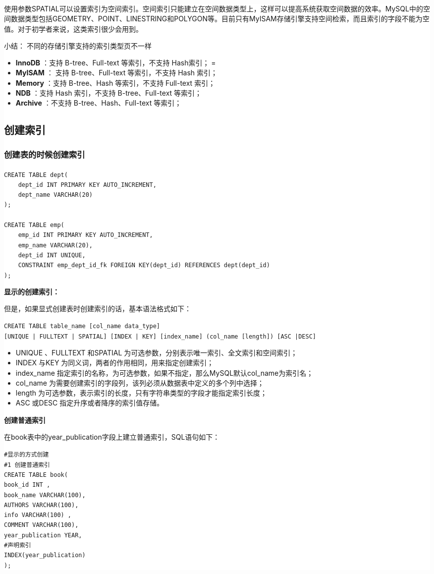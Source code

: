 使用参数SPATIAL可以设置索引为空间索引。空间索引只能建立在空间数据类型上，这样可以提高系统获取空间数据的效率。MySQL中的空间数据类型包括GEOMETRY、POINT、LINESTRING和POLYGON等。目前只有MyISAM存储引擎支持空间检索，而且索引的字段不能为空值。对于初学者来说，这类索引很少会用到。

小结： 不同的存储引擎支持的索引类型页不一样

* **InnoDB** ：支持 B-tree、Full-text 等索引，不支持 Hash索引； =
* **MyISAM** ： 支持 B-tree、Full-text 等索引，不支持 Hash 索引；
* **Memory** ：支持 B-tree、Hash 等索引，不支持 Full-text 索引； 
* **NDB** ：支持 Hash 索引，不支持 B-tree、Full-text 等索引； 
* **Archive** ：不支持 B-tree、Hash、Full-text 等索引；

## 创建索引

### 创建表的时候创建索引

```mysql
CREATE TABLE dept(
	dept_id INT PRIMARY KEY AUTO_INCREMENT,
	dept_name VARCHAR(20)
);

CREATE TABLE emp(
	emp_id INT PRIMARY KEY AUTO_INCREMENT,
	emp_name VARCHAR(20),
	dept_id INT UNIQUE,
	CONSTRAINT emp_dept_id_fk FOREIGN KEY(dept_id) REFERENCES dept(dept_id)
);
```

**显示的创建索引：**

但是，如果显式创建表时创建索引的话，基本语法格式如下：

```mysql
CREATE TABLE table_name [col_name data_type]
[UNIQUE | FULLTEXT | SPATIAL] [INDEX | KEY] [index_name] (col_name [length]) [ASC |DESC]
```

* UNIQUE 、FULLTEXT 和SPATIAL 为可选参数，分别表示唯一索引、全文索引和空间索引；
* INDEX 与KEY 为同义词，两者的作用相同，用来指定创建索引；
* index_name 指定索引的名称，为可选参数，如果不指定，那么MySQL默认col_name为索引名；
* col_name 为需要创建索引的字段列，该列必须从数据表中定义的多个列中选择；
* length 为可选参数，表示索引的长度，只有字符串类型的字段才能指定索引长度；
* ASC 或DESC 指定升序或者降序的索引值存储。

**创建普通索引**

在book表中的year_publication字段上建立普通索引，SQL语句如下：

```mysql
#显示的方式创建
#1 创建普通索引
CREATE TABLE book(
book_id INT ,
book_name VARCHAR(100),
AUTHORS VARCHAR(100),
info VARCHAR(100) ,
COMMENT VARCHAR(100),
year_publication YEAR,
#声明索引
INDEX(year_publication)
);
```
